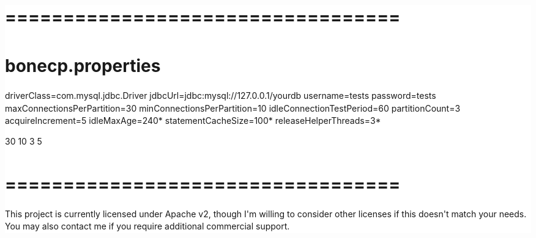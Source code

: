 # ==================================
# bonecp.properties
driverClass=com.mysql.jdbc.Driver
jdbcUrl=jdbc:mysql://127.0.0.1/yourdb
username=tests
password=tests
maxConnectionsPerPartition=30
minConnectionsPerPartition=10
idleConnectionTestPeriod=60
partitionCount=3
acquireIncrement=5
idleMaxAge=240*
statementCacheSize=100*
releaseHelperThreads=3*

<property name="maxConnectionsPerPartition">30</property>
<property name="minConnectionsPerPartition">10</property>
<property name="partitionCount">3</property>
<property name="acquireIncrement">5</property>
# ==================================

This project is currently licensed under Apache v2, 
though I'm willing to consider other licenses if this doesn't match your needs. 
You may also contact me if you require additional commercial support. 

<bean id="dataSource" class="org.springframework.jdbc.datasource.LazyConnectionDataSourceProxy">
	<property name="targetDataSource">
		<ref local="mainDataSource" />
	</property>
</bean>

<bean id="mainDataSource" class="com.jolbox.bonecp.BoneCPDataSource" destroy-method="close">
	<property name="driverClass" value="com.mysql.jdbc.Driver" />
	<property name="jdbcUrl" value="jdbc:mysql://127.0.0.1/yourdb" />
	<property name="username" value="root" />
	<property name="password" value="abcdefgh" />
	<property name="idleConnectionTestPeriod" value="60" />
	<property name="idleMaxAge" value="240" />
	<property name="maxConnectionsPerPartition" value="60" />
	<property name="minConnectionsPerPartition" value="20" />
	<property name="partitionCount" value="3" />
	<property name="acquireIncrement" value="10" />
	<property name="statementsCacheSize" value="50" />
	<property name="releaseHelperThreads" value="3" />
</bean>

<bean id="mainDataSource" class="com.jolbox.bonecp.BoneCPDataSource" destroy-method="close">
   <property name="driverClass" value="com.mysql.jdbc.Driver" />
   <property name="jdbcUrl" value="jdbc:mysql://127.0.0.1/yourdb" />
   <property name="username" value="root"/>
   <property name="password" value="abcdefgh"/>
   <property name="idleConnectionTestPeriod" value="60"/>
   <property name="idleMaxAge" value="240"/>
   <property name="maxConnectionsPerPartition" value="30"/>
   <property name="minConnectionsPerPartition" value="10"/>
   <property name="partitionCount" value="3"/>
   <property name="acquireIncrement" value="5"/>
   <property name="statementsCacheSize" value="100"/>
   <property name="releaseHelperThreads" value="3"/>
</bean>
